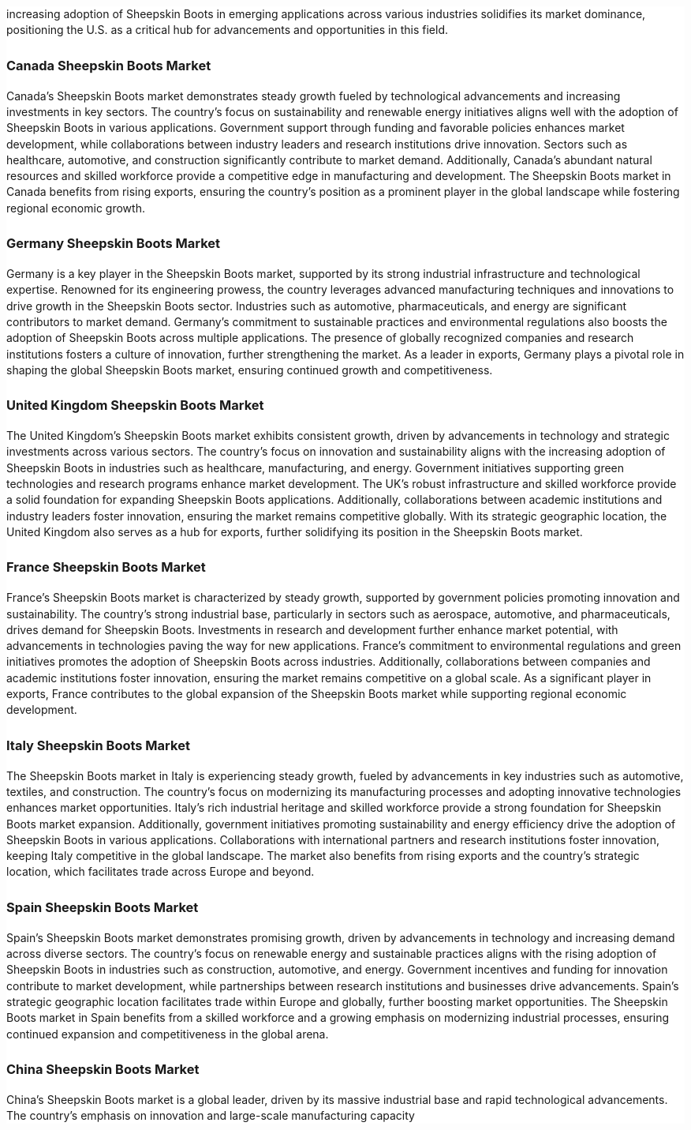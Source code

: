 increasing adoption of Sheepskin Boots in emerging applications across various industries solidifies its market dominance, positioning the U.S. as a critical hub for advancements and opportunities in this field.</p><h3>Canada Sheepskin Boots Market</h3><p>Canada&rsquo;s Sheepskin Boots market demonstrates steady growth fueled by technological advancements and increasing investments in key sectors. The country&rsquo;s focus on sustainability and renewable energy initiatives aligns well with the adoption of Sheepskin Boots in various applications. Government support through funding and favorable policies enhances market development, while collaborations between industry leaders and research institutions drive innovation. Sectors such as healthcare, automotive, and construction significantly contribute to market demand. Additionally, Canada&rsquo;s abundant natural resources and skilled workforce provide a competitive edge in manufacturing and development. The Sheepskin Boots market in Canada benefits from rising exports, ensuring the country&rsquo;s position as a prominent player in the global landscape while fostering regional economic growth.</p><h3>Germany Sheepskin Boots Market</h3><p>Germany is a key player in the Sheepskin Boots market, supported by its strong industrial infrastructure and technological expertise. Renowned for its engineering prowess, the country leverages advanced manufacturing techniques and innovations to drive growth in the Sheepskin Boots sector. Industries such as automotive, pharmaceuticals, and energy are significant contributors to market demand. Germany&rsquo;s commitment to sustainable practices and environmental regulations also boosts the adoption of Sheepskin Boots across multiple applications. The presence of globally recognized companies and research institutions fosters a culture of innovation, further strengthening the market. As a leader in exports, Germany plays a pivotal role in shaping the global Sheepskin Boots market, ensuring continued growth and competitiveness.</p><h3>United Kingdom Sheepskin Boots Market</h3><p>The United Kingdom&rsquo;s Sheepskin Boots market exhibits consistent growth, driven by advancements in technology and strategic investments across various sectors. The country&rsquo;s focus on innovation and sustainability aligns with the increasing adoption of Sheepskin Boots in industries such as healthcare, manufacturing, and energy. Government initiatives supporting green technologies and research programs enhance market development. The UK&rsquo;s robust infrastructure and skilled workforce provide a solid foundation for expanding Sheepskin Boots applications. Additionally, collaborations between academic institutions and industry leaders foster innovation, ensuring the market remains competitive globally. With its strategic geographic location, the United Kingdom also serves as a hub for exports, further solidifying its position in the Sheepskin Boots market.</p><h3>France Sheepskin Boots Market</h3><p>France&rsquo;s Sheepskin Boots market is characterized by steady growth, supported by government policies promoting innovation and sustainability. The country&rsquo;s strong industrial base, particularly in sectors such as aerospace, automotive, and pharmaceuticals, drives demand for Sheepskin Boots. Investments in research and development further enhance market potential, with advancements in technologies paving the way for new applications. France&rsquo;s commitment to environmental regulations and green initiatives promotes the adoption of Sheepskin Boots across industries. Additionally, collaborations between companies and academic institutions foster innovation, ensuring the market remains competitive on a global scale. As a significant player in exports, France contributes to the global expansion of the Sheepskin Boots market while supporting regional economic development.</p><h3>Italy Sheepskin Boots Market</h3><p>The Sheepskin Boots market in Italy is experiencing steady growth, fueled by advancements in key industries such as automotive, textiles, and construction. The country&rsquo;s focus on modernizing its manufacturing processes and adopting innovative technologies enhances market opportunities. Italy&rsquo;s rich industrial heritage and skilled workforce provide a strong foundation for Sheepskin Boots market expansion. Additionally, government initiatives promoting sustainability and energy efficiency drive the adoption of Sheepskin Boots in various applications. Collaborations with international partners and research institutions foster innovation, keeping Italy competitive in the global landscape. The market also benefits from rising exports and the country&rsquo;s strategic location, which facilitates trade across Europe and beyond.</p><h3>Spain Sheepskin Boots Market</h3><p>Spain&rsquo;s Sheepskin Boots market demonstrates promising growth, driven by advancements in technology and increasing demand across diverse sectors. The country&rsquo;s focus on renewable energy and sustainable practices aligns with the rising adoption of Sheepskin Boots in industries such as construction, automotive, and energy. Government incentives and funding for innovation contribute to market development, while partnerships between research institutions and businesses drive advancements. Spain&rsquo;s strategic geographic location facilitates trade within Europe and globally, further boosting market opportunities. The Sheepskin Boots market in Spain benefits from a skilled workforce and a growing emphasis on modernizing industrial processes, ensuring continued expansion and competitiveness in the global arena.</p><h3>China Sheepskin Boots Market</h3><p>China&rsquo;s Sheepskin Boots market is a global leader, driven by its massive industrial base and rapid technological advancements. The country&rsquo;s emphasis on innovation and large-scale manufacturing capacity